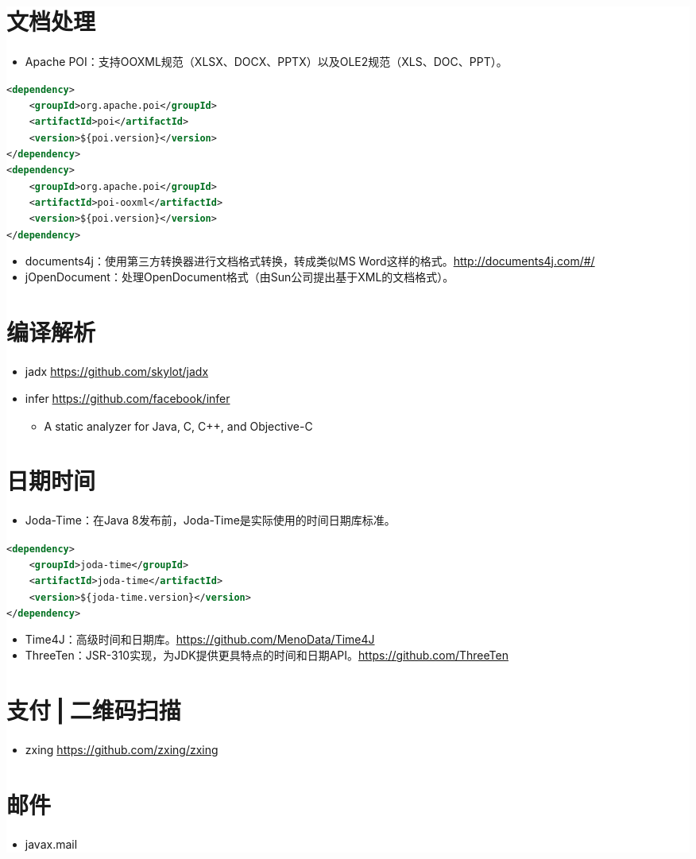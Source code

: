 # 文档处理

- Apache POI：支持OOXML规范（XLSX、DOCX、PPTX）以及OLE2规范（XLS、DOC、PPT）。

```xml
<dependency>
    <groupId>org.apache.poi</groupId>
    <artifactId>poi</artifactId>
    <version>${poi.version}</version>
</dependency>
<dependency>
    <groupId>org.apache.poi</groupId>
    <artifactId>poi-ooxml</artifactId>
    <version>${poi.version}</version>
</dependency>
```

- documents4j：使用第三方转换器进行文档格式转换，转成类似MS Word这样的格式。http://documents4j.com/#/
- jOpenDocument：处理OpenDocument格式（由Sun公司提出基于XML的文档格式）。

# 编译解析

- jadx <https://github.com/skylot/jadx>

- infer <https://github.com/facebook/infer>

  - A static analyzer for Java, C, C++, and Objective-C

# 日期时间

- Joda-Time：在Java 8发布前，Joda-Time是实际使用的时间日期库标准。

```xml
<dependency>
    <groupId>joda-time</groupId>
    <artifactId>joda-time</artifactId>
    <version>${joda-time.version}</version>
</dependency>
```

- Time4J：高级时间和日期库。https://github.com/MenoData/Time4J
- ThreeTen：JSR-310实现，为JDK提供更具特点的时间和日期API。https://github.com/ThreeTen

# 支付 | 二维码扫描

- zxing <https://github.com/zxing/zxing>

# 邮件 

- javax.mail
